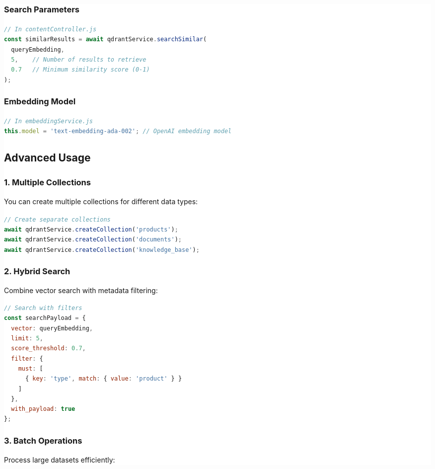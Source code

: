 ### Search Parameters

```javascript
// In contentController.js
const similarResults = await qdrantService.searchSimilar(
  queryEmbedding, 
  5,    // Number of results to retrieve
  0.7   // Minimum similarity score (0-1)
);
```

### Embedding Model

```javascript
// In embeddingService.js
this.model = 'text-embedding-ada-002'; // OpenAI embedding model
```

## Advanced Usage

### 1. Multiple Collections

You can create multiple collections for different data types:

```javascript
// Create separate collections
await qdrantService.createCollection('products');
await qdrantService.createCollection('documents');
await qdrantService.createCollection('knowledge_base');
```

### 2. Hybrid Search

Combine vector search with metadata filtering:

```javascript
// Search with filters
const searchPayload = {
  vector: queryEmbedding,
  limit: 5,
  score_threshold: 0.7,
  filter: {
    must: [
      { key: 'type', match: { value: 'product' } }
    ]
  },
  with_payload: true
};
```

### 3. Batch Operations

Process large datasets efficiently:
